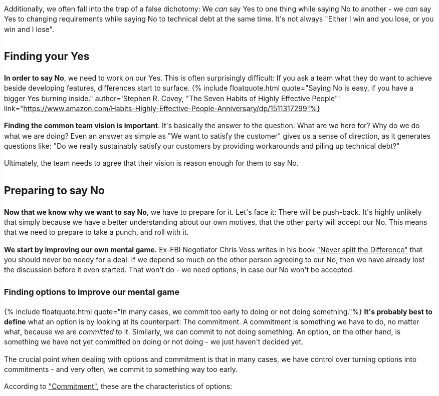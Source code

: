 Additionally, we often fall into the trap of a false dichotomy: We _can_ say Yes
to one thing while saying No to another - we _can_ say Yes to changing
requirements while saying No to technical debt at the same time. It's not always
"Either I win and you lose, or you win and I lose".

## Finding your Yes 
**In order to say No**, we need to work on our Yes. This is often surprisingly
difficult: If you ask a team what they do want to achieve beside developing
features, differences start to surface. {% include floatquote.html quote="Saying
No is easy, if you have a bigger Yes burning inside." author='Stephen R. Covey,
"The Seven Habits of Highly Effective People"'
link="https://www.amazon.com/Habits-Highly-Effective-People-Anniversary/dp/1511317299"%}


**Finding the common team vision is important**. It's basically the answer to
the question: What are we here for? Why do we do what we are doing? Even an
answer as simple as "We want to satisfy the customer" gives us a sense of
direction, as it generates questions like: "Do we really sustainably satisfy our
customers by providing workarounds and piling up technical debt?"  

Ultimately, the team needs to agree that their vision is reason enough for them
to say No.


## Preparing to say No
**Now that we know why we want to say No**, we have to prepare for it. Let's
face it: There will be push-back. It's highly unlikely that simply because we
have a better understanding about our own motives, that the other party will
accept our No. This means that we need to prepare to take a punch, and roll with
it.

**We start by improving our own mental game.** Ex-FBI Negotiator Chris Voss
writes in his book ["Never split the
Difference"](https://www.amazon.com/s?k=never+split+the+difference&i=stripbooks-intl-ship&crid=30WFDG3M4ITQZ&sprefix=never+spl%2Cstripbooks-intl-ship%2C222&ref=nb_sb_ss_i_1_9)
that you should never be needy for a deal. If we depend so much on the other
person agreeing to our No, then we have already lost the discussion before it
even started. That won't do - we need options, in case our No won't be accepted.

### Finding options to improve our mental game
{% include floatquote.html quote="In many cases, we commit too early to doing or
not doing something."%} **It's probably best to define** what an option is by
looking at its counterpart: The commitment. A commitment is something we have to
do, no matter what, because we are _committed_ to it. Similarly, we can commit
to not doing something. An option, on the other hand, is something we have not
yet committed on doing or not doing - we just haven't decided yet. 

The crucial point when dealing with options and commitment is that in many
cases, we have control over turning options into commitments - and very often,
we commit to something way too early.

According to
["Commitment"](https://www.amazon.com/Commitment-Novel-about-Managing-Project/dp/9462410038/ref=sr_1_1?dchild=1&keywords=olav+commitment&qid=1594906982&s=books&sr=1-1),
these are the characteristics of options: 

